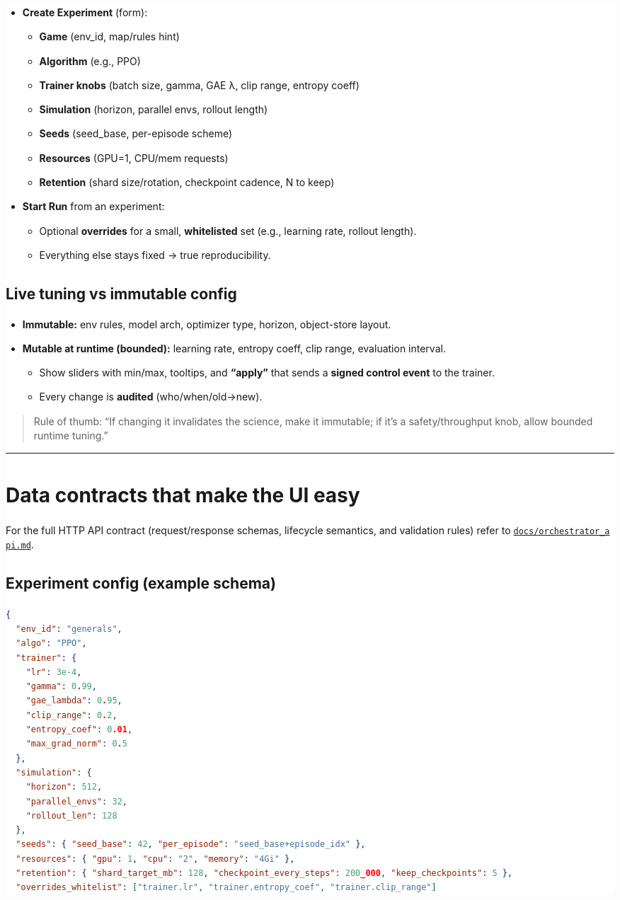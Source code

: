 - **Create Experiment** (form):
    
    - **Game** (env_id, map/rules hint)
        
    - **Algorithm** (e.g., PPO)
        
    - **Trainer knobs** (batch size, gamma, GAE λ, clip range, entropy coeff)
        
    - **Simulation** (horizon, parallel envs, rollout length)
        
    - **Seeds** (seed_base, per-episode scheme)
        
    - **Resources** (GPU=1, CPU/mem requests)
        
    - **Retention** (shard size/rotation, checkpoint cadence, N to keep)
        
- **Start Run** from an experiment:
    
    - Optional **overrides** for a small, **whitelisted** set (e.g., learning rate, rollout length).
        
    - Everything else stays fixed → true reproducibility.
        

## Live tuning vs immutable config

- **Immutable:** env rules, model arch, optimizer type, horizon, object-store layout.
    
- **Mutable at runtime (bounded):** learning rate, entropy coeff, clip range, evaluation interval.
    
    - Show sliders with min/max, tooltips, and **“apply”** that sends a **signed control event** to the trainer.
        
    - Every change is **audited** (who/when/old→new).
        

> Rule of thumb: “If changing it invalidates the science, make it immutable; if it’s a safety/throughput knob, allow bounded runtime tuning.”

---

# Data contracts that make the UI easy

For the full HTTP API contract (request/response schemas, lifecycle semantics, and validation rules) refer to
[`docs/orchestrator_api.md`](./orchestrator_api.md).

## Experiment config (example schema)

```json
{
  "env_id": "generals",
  "algo": "PPO",
  "trainer": {
    "lr": 3e-4,
    "gamma": 0.99,
    "gae_lambda": 0.95,
    "clip_range": 0.2,
    "entropy_coef": 0.01,
    "max_grad_norm": 0.5
  },
  "simulation": {
    "horizon": 512,
    "parallel_envs": 32,
    "rollout_len": 128
  },
  "seeds": { "seed_base": 42, "per_episode": "seed_base+episode_idx" },
  "resources": { "gpu": 1, "cpu": "2", "memory": "4Gi" },
  "retention": { "shard_target_mb": 128, "checkpoint_every_steps": 200_000, "keep_checkpoints": 5 },
  "overrides_whitelist": ["trainer.lr", "trainer.entropy_coef", "trainer.clip_range"]
```